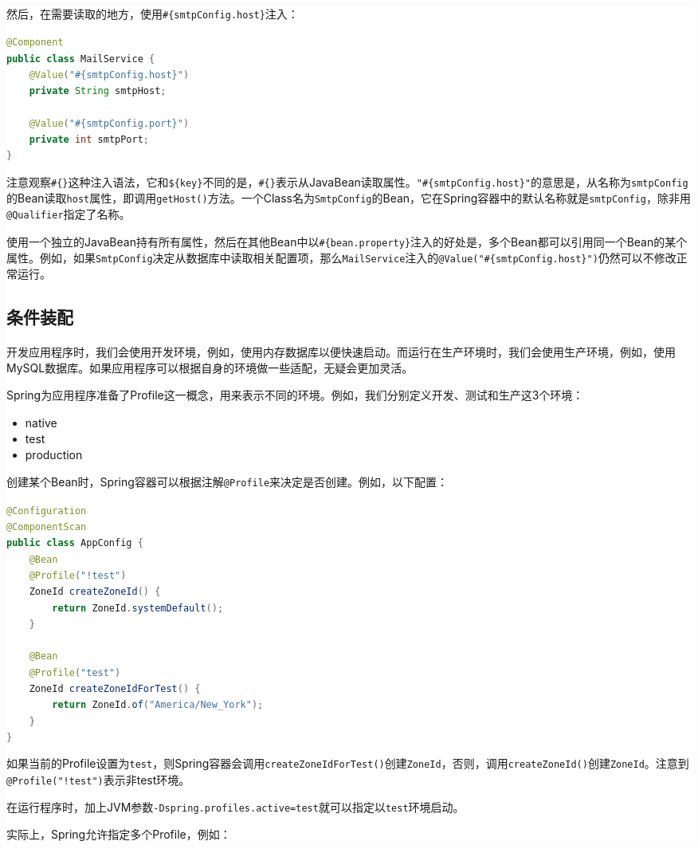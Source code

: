 然后，在需要读取的地方，使用`#{smtpConfig.host}`注入：

```java
@Component
public class MailService {
    @Value("#{smtpConfig.host}")
    private String smtpHost;

    @Value("#{smtpConfig.port}")
    private int smtpPort;
}
```

注意观察`#{}`这种注入语法，它和`${key}`不同的是，`#{}`表示从JavaBean读取属性。`"#{smtpConfig.host}"`的意思是，从名称为`smtpConfig`的Bean读取`host`属性，即调用`getHost()`方法。一个Class名为`SmtpConfig`的Bean，它在Spring容器中的默认名称就是`smtpConfig`，除非用`@Qualifier`指定了名称。

使用一个独立的JavaBean持有所有属性，然后在其他Bean中以`#{bean.property}`注入的好处是，多个Bean都可以引用同一个Bean的某个属性。例如，如果`SmtpConfig`决定从数据库中读取相关配置项，那么`MailService`注入的`@Value("#{smtpConfig.host}")`仍然可以不修改正常运行。

## 条件装配

开发应用程序时，我们会使用开发环境，例如，使用内存数据库以便快速启动。而运行在生产环境时，我们会使用生产环境，例如，使用MySQL数据库。如果应用程序可以根据自身的环境做一些适配，无疑会更加灵活。

Spring为应用程序准备了Profile这一概念，用来表示不同的环境。例如，我们分别定义开发、测试和生产这3个环境：

- native
- test
- production

创建某个Bean时，Spring容器可以根据注解`@Profile`来决定是否创建。例如，以下配置：

```java
@Configuration
@ComponentScan
public class AppConfig {
    @Bean
    @Profile("!test")
    ZoneId createZoneId() {
        return ZoneId.systemDefault();
    }

    @Bean
    @Profile("test")
    ZoneId createZoneIdForTest() {
        return ZoneId.of("America/New_York");
    }
}
```

如果当前的Profile设置为`test`，则Spring容器会调用`createZoneIdForTest()`创建`ZoneId`，否则，调用`createZoneId()`创建`ZoneId`。注意到`@Profile("!test")`表示非test环境。

在运行程序时，加上JVM参数`-Dspring.profiles.active=test`就可以指定以`test`环境启动。

实际上，Spring允许指定多个Profile，例如：
